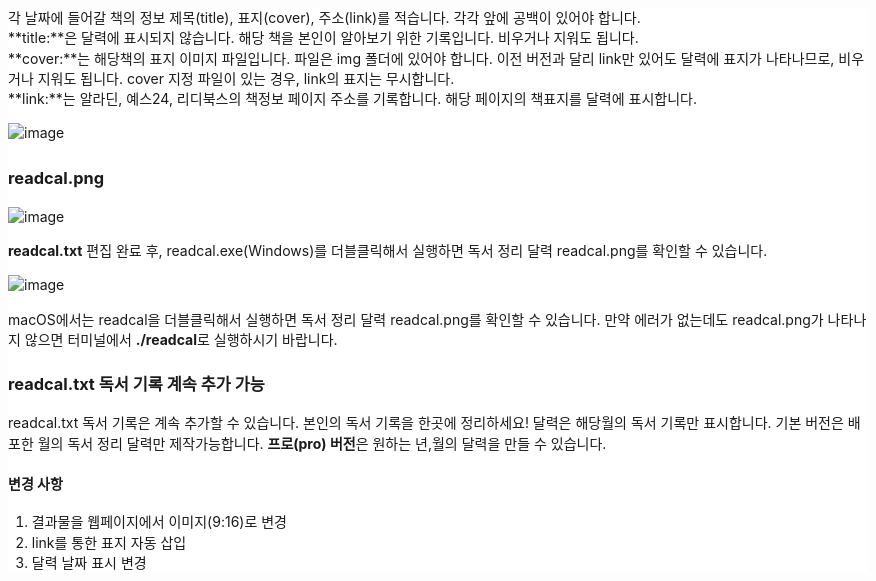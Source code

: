 각 날짜에 들어갈 책의 정보 제목(title), 표지(cover), 주소(link)를 적습니다. 각각 앞에 공백이 있어야 합니다.  
**title:**은 달력에 표시되지 않습니다. 해당 책을 본인이 알아보기 위한 기록입니다. 비우거나 지워도 됩니다.  
**cover:**는 해당책의 표지 이미지 파일입니다. 파일은 img 폴더에 있어야 합니다. 이전 버전과 달리 link만 있어도 달력에 표지가 나타나므로, 비우거나 지워도 됩니다. cover 지정 파일이 있는 경우, link의 표지는 무시합니다.  
**link:**는 알라딘, 예스24, 리디북스의 책정보 페이지 주소를 기록합니다. 해당 페이지의 책표지를 달력에 표시합니다.

![image](/assets/img/2018-02-24-readcal-02.png)

### readcal.png

![image](/assets/img/2018-02-24-readcal-08.png)

**readcal.txt** 편집 완료 후, readcal.exe(Windows)를 더블클릭해서 실행하면 독서 정리 달력 readcal.png를 확인할 수 있습니다.

![image](/assets/img/2018-02-24-readcal-09.png)

macOS에서는 readcal을 더블클릭해서 실행하면 독서 정리 달력 readcal.png를 확인할 수 있습니다. 만약 에러가 없는데도 readcal.png가 나타나지 않으면 터미널에서 **./readcal**로 실행하시기 바랍니다.

### readcal.txt 독서 기록 계속 추가 가능

readcal.txt 독서 기록은 계속 추가할 수 있습니다. 본인의 독서 기록을 한곳에 정리하세요! 달력은 해당월의 독서 기록만 표시합니다. 기본 버전은 배포한 월의 독서 정리 달력만 제작가능합니다. **프로(pro) 버전**은 원하는 년,월의 달력을 만들 수 있습니다.

#### 변경 사항
1. 결과물을 웹페이지에서 이미지(9:16)로 변경
2. link를 통한 표지 자동 삽입
3. 달력 날짜 표시 변경